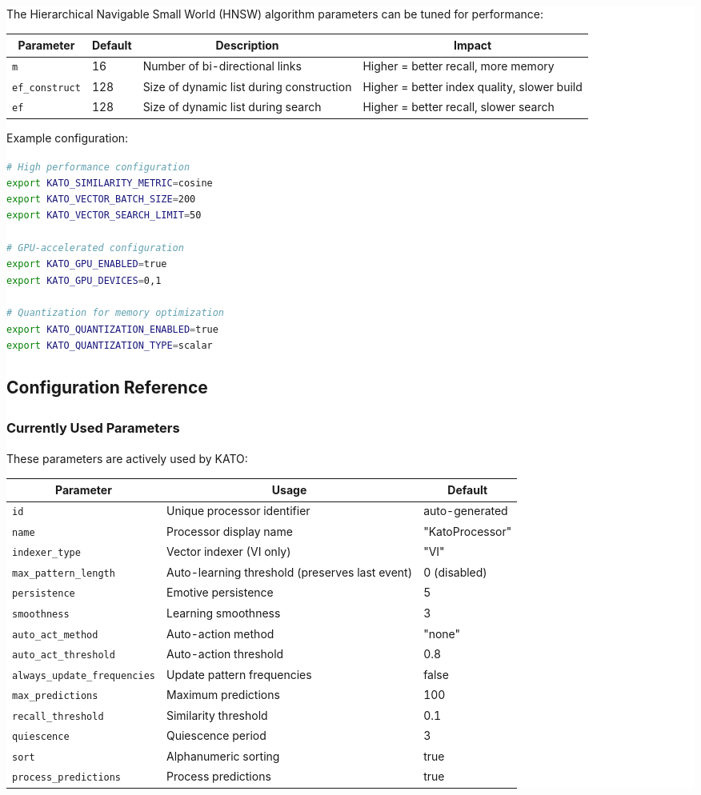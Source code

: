 The Hierarchical Navigable Small World (HNSW) algorithm parameters can be tuned for performance:

| Parameter | Default | Description | Impact |
|-----------|---------|-------------|---------|
| `m` | 16 | Number of bi-directional links | Higher = better recall, more memory |
| `ef_construct` | 128 | Size of dynamic list during construction | Higher = better index quality, slower build |
| `ef` | 128 | Size of dynamic list during search | Higher = better recall, slower search |

Example configuration:
```bash
# High performance configuration
export KATO_SIMILARITY_METRIC=cosine
export KATO_VECTOR_BATCH_SIZE=200
export KATO_VECTOR_SEARCH_LIMIT=50

# GPU-accelerated configuration  
export KATO_GPU_ENABLED=true
export KATO_GPU_DEVICES=0,1

# Quantization for memory optimization
export KATO_QUANTIZATION_ENABLED=true
export KATO_QUANTIZATION_TYPE=scalar
```

## Configuration Reference

### Currently Used Parameters
These parameters are actively used by KATO:

| Parameter | Usage | Default |
|-----------|-------|----------|
| `id` | Unique processor identifier | auto-generated |
| `name` | Processor display name | "KatoProcessor" |
| `indexer_type` | Vector indexer (VI only) | "VI" |
| `max_pattern_length` | Auto-learning threshold (preserves last event) | 0 (disabled) |
| `persistence` | Emotive persistence | 5 |
| `smoothness` | Learning smoothness | 3 |
| `auto_act_method` | Auto-action method | "none" |
| `auto_act_threshold` | Auto-action threshold | 0.8 |
| `always_update_frequencies` | Update pattern frequencies | false |
| `max_predictions` | Maximum predictions | 100 |
| `recall_threshold` | Similarity threshold | 0.1 |
| `quiescence` | Quiescence period | 3 |
| `sort` | Alphanumeric sorting | true |
| `process_predictions` | Process predictions | true |
